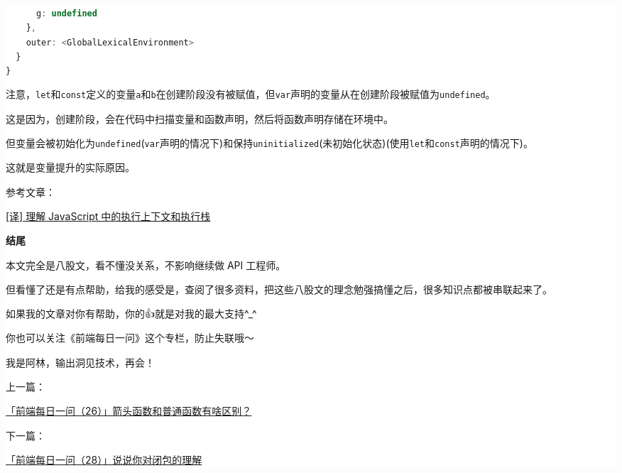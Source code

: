 ```js
      g: undefined  
    },  
    outer: <GlobalLexicalEnvironment>  
  }  
}
```
注意，`let`和`const`定义的变量`a`和`b`在创建阶段没有被赋值，但`var`声明的变量从在创建阶段被赋值为`undefined`。

这是因为，创建阶段，会在代码中扫描变量和函数声明，然后将函数声明存储在环境中。

但变量会被初始化为`undefined`(`var`声明的情况下)和保持`uninitialized`(未初始化状态)(使用`let`和`const`声明的情况下)。

这就是变量提升的实际原因。

参考文章：

[[译] 理解 JavaScript 中的执行上下文和执行栈](https://juejin.cn/post/6844903682283143181)

**结尾**

本文完全是八股文，看不懂没关系，不影响继续做 API 工程师。

但看懂了还是有点帮助，给我的感受是，查阅了很多资料，把这些八股文的理念勉强搞懂之后，很多知识点都被串联起来了。

如果我的文章对你有帮助，你的👍就是对我的最大支持^_^

你也可以关注《前端每日一问》这个专栏，防止失联哦～

我是阿林，输出洞见技术，再会！

上一篇： 

[「前端每日一问（26）」箭头函数和普通函数有啥区别？](https://github.com/wlllyfor/question-everyday/blob/main/Blog/26.%E7%AE%AD%E5%A4%B4%E5%87%BD%E6%95%B0%E5%92%8C%E6%99%AE%E9%80%9A%E5%87%BD%E6%95%B0%E6%9C%89%E5%95%A5%E5%8C%BA%E5%88%AB%EF%BC%9F.md)

下一篇：

[「前端每日一问（28）」说说你对闭包的理解](https://github.com/wlllyfor/question-everyday/blob/main/Blog/28.%E8%AF%B4%E8%AF%B4%E4%BD%A0%E5%AF%B9%E9%97%AD%E5%8C%85%E7%9A%84%E7%90%86%E8%A7%A3.md)